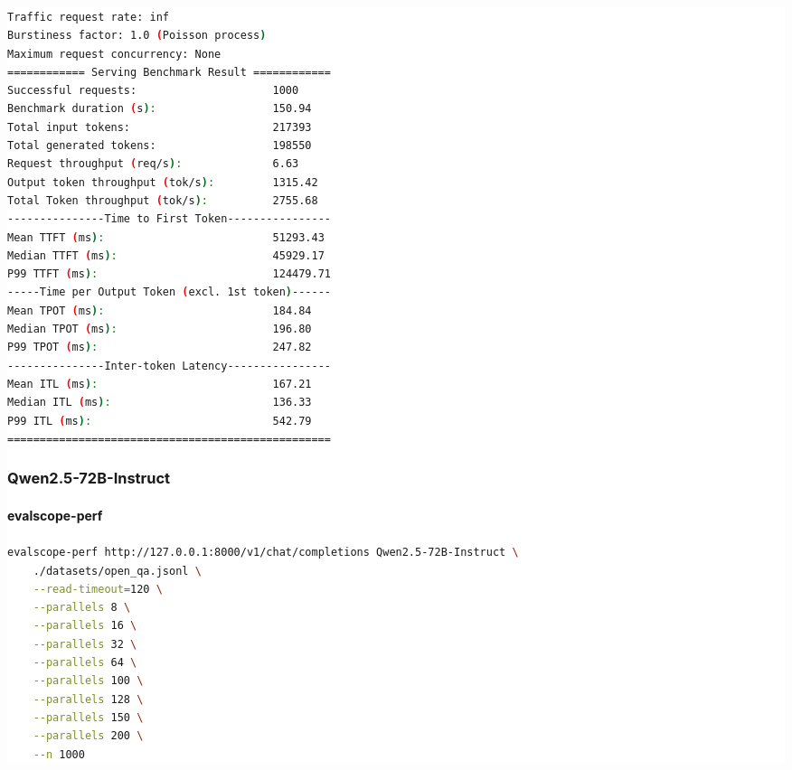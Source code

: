 ```bash
Traffic request rate: inf
Burstiness factor: 1.0 (Poisson process)
Maximum request concurrency: None
============ Serving Benchmark Result ============
Successful requests:                     1000      
Benchmark duration (s):                  150.94    
Total input tokens:                      217393    
Total generated tokens:                  198550    
Request throughput (req/s):              6.63      
Output token throughput (tok/s):         1315.42   
Total Token throughput (tok/s):          2755.68   
---------------Time to First Token----------------
Mean TTFT (ms):                          51293.43  
Median TTFT (ms):                        45929.17  
P99 TTFT (ms):                           124479.71 
-----Time per Output Token (excl. 1st token)------
Mean TPOT (ms):                          184.84    
Median TPOT (ms):                        196.80    
P99 TPOT (ms):                           247.82    
---------------Inter-token Latency----------------
Mean ITL (ms):                           167.21    
Median ITL (ms):                         136.33    
P99 ITL (ms):                            542.79    
==================================================
```

### Qwen2.5-72B-Instruct

#### evalscope-perf

```bash
evalscope-perf http://127.0.0.1:8000/v1/chat/completions Qwen2.5-72B-Instruct \
    ./datasets/open_qa.jsonl \
    --read-timeout=120 \
    --parallels 8 \
    --parallels 16 \
    --parallels 32 \
    --parallels 64 \
    --parallels 100 \
    --parallels 128 \
    --parallels 150 \
    --parallels 200 \
    --n 1000
```
